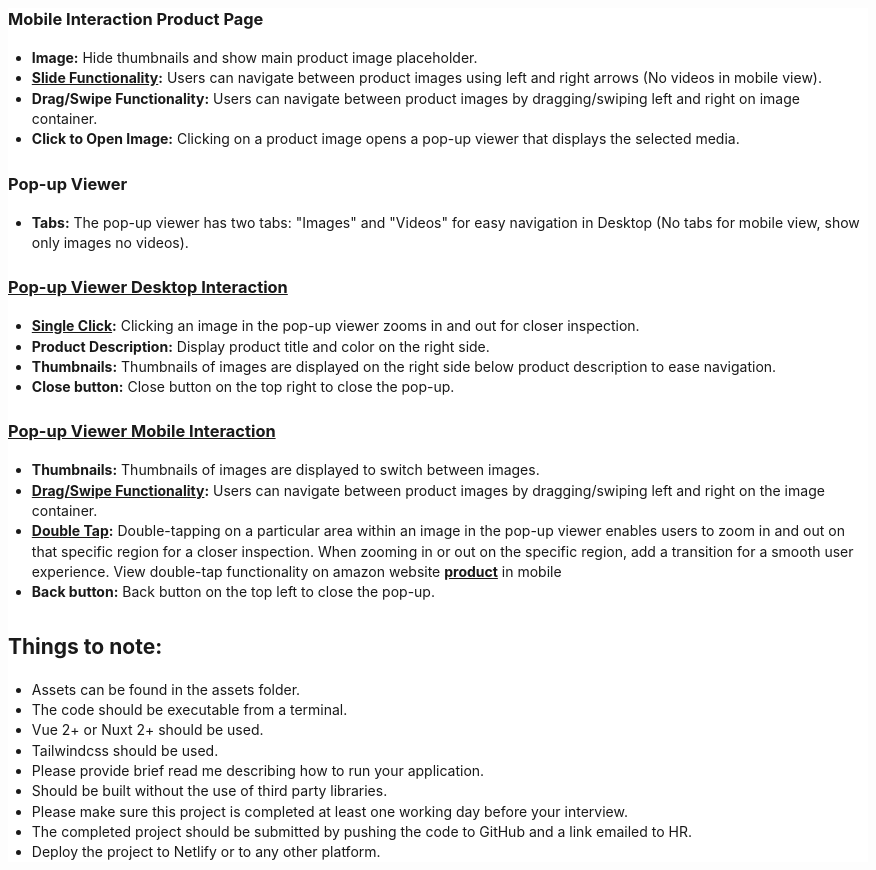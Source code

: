 ### Mobile Interaction Product Page

- **Image:** Hide thumbnails and show main product image placeholder.
- **[Slide Functionality](#slider-with-arrows):** Users can navigate between product images using left and right arrows (No videos in mobile view).
- **Drag/Swipe Functionality:** Users can navigate between product images by dragging/swiping left and right on image container.
- **Click to Open Image:** Clicking on a product image opens a pop-up viewer that displays the selected media.

### Pop-up Viewer

- **Tabs:** The pop-up viewer has two tabs: "Images" and "Videos" for easy navigation in Desktop (No tabs for mobile view, show only images no videos).

### [Pop-up Viewer Desktop Interaction](#pop-up-viewer-with-tabs-desktop)

- **[Single Click](#pop-up-viewer-single-click-zoom-desktop):** Clicking an image in the pop-up viewer zooms in and out for closer inspection.
- **Product Description:** Display product title and color on the right side.
- **Thumbnails:** Thumbnails of images are displayed on the right side below product description to ease navigation.
- **Close button:** Close button on the top right to close the pop-up.

### [Pop-up Viewer Mobile Interaction](#pop-up-viewer-with-thumbnails-mobile)

- **Thumbnails:** Thumbnails of images are displayed to switch between images.
- **[Drag/Swipe Functionality](#pop-up-viewer-drag-or-swipe-slider-mobile):** Users can navigate between product images by dragging/swiping left and right on the image container.
- **[Double Tap](#pop-up-viewer-double-tap-zoom-mobile):** Double-tapping on a particular area within an image in the pop-up viewer enables users to zoom in and out on that specific region for a closer inspection. When zooming in or out on the specific region, add a transition for a smooth user experience. View double-tap functionality on amazon website <a href="https://www.amazon.co.uk/UMIDIGI-G3-MAX-Smartphone-Extension-Dark-Blue/dp/B0C3B85FXK/?_encoding=UTF8&pd_rd_w=213Lp&content-id=amzn1.sym.444ba109-cdf8-4a96-9f01-f73a5ebc80ca%3Aamzn1.symc.adba8a53-36db-43df-a081-77d28e1b71e6&pf_rd_p=444ba109-cdf8-4a96-9f01-f73a5ebc80ca&pf_rd_r=RMRX75DXGD12JCQNDZ13&pd_rd_wg=2WbzI&pd_rd_r=8dfa5e6b-db4b-431b-9db1-ed94079a9090&ref_=pd_gw_ci_mcx_mr_hp_atf_m#immersive-view_1699955823897https://www.amazon.co.uk/UMIDIGI-G3-MAX-Smartphone-Extension-Dark-Blue/dp/B0C3B85FXK/?_encoding=UTF8&pd_rd_w=213Lp&content-id=amzn1.sym.444ba109-cdf8-4a96-9f01-f73a5ebc80ca%3Aamzn1.symc.adba8a53-36db-43df-a081-77d28e1b71e6&pf_rd_p=444ba109-cdf8-4a96-9f01-f73a5ebc80ca&pf_rd_r=RMRX75DXGD12JCQNDZ13&pd_rd_wg=2WbzI&pd_rd_r=8dfa5e6b-db4b-431b-9db1-ed94079a9090&ref_=pd_gw_ci_mcx_mr_hp_atf_m#immersive-view_1699955823897"><strong><underline>product</underline></strong></a> in mobile
- **Back button:** Back button on the top left to close the pop-up.

## Things to note:

- Assets can be found in the assets folder.
- The code should be executable from a terminal.
- Vue 2+ or Nuxt 2+ should be used.
- Tailwindcss should be used.
- Please provide brief read me describing how to run your application.
- Should be built without the use of third party libraries.
- Please make sure this project is completed at least one working day before your interview.
- The completed project should be submitted by pushing the code to GitHub and a link emailed to HR.
- Deploy the project to Netlify or to any other platform.
